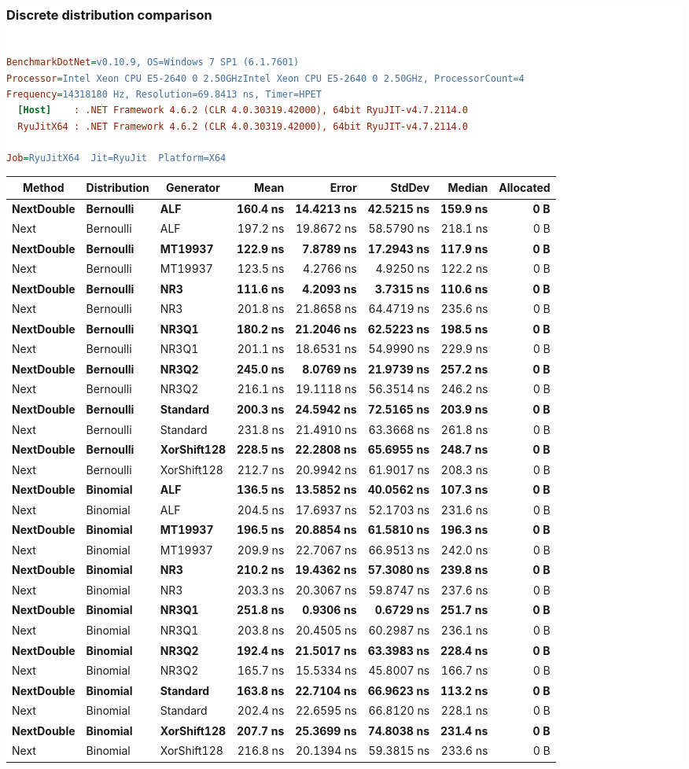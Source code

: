 ### Discrete distribution comparison

``` ini

BenchmarkDotNet=v0.10.9, OS=Windows 7 SP1 (6.1.7601)
Processor=Intel Xeon CPU E5-2640 0 2.50GHzIntel Xeon CPU E5-2640 0 2.50GHz, ProcessorCount=4
Frequency=14318180 Hz, Resolution=69.8413 ns, Timer=HPET
  [Host]    : .NET Framework 4.6.2 (CLR 4.0.30319.42000), 64bit RyuJIT-v4.7.2114.0
  RyuJitX64 : .NET Framework 4.6.2 (CLR 4.0.30319.42000), 64bit RyuJIT-v4.7.2114.0

Job=RyuJitX64  Jit=RyuJit  Platform=X64  

```
 |     Method |    Distribution |   Generator |     Mean |      Error |     StdDev |   Median | Allocated |
 |----------- |---------------- |------------ |---------:|-----------:|-----------:|---------:|----------:|
 | **NextDouble** |       **Bernoulli** |         **ALF** | **160.4 ns** | **14.4213 ns** | **42.5215 ns** | **159.9 ns** |       **0 B** |
 |       Next |       Bernoulli |         ALF | 197.2 ns | 19.8672 ns | 58.5790 ns | 218.1 ns |       0 B |
 | **NextDouble** |       **Bernoulli** |     **MT19937** | **122.9 ns** |  **7.8789 ns** | **17.2943 ns** | **117.9 ns** |       **0 B** |
 |       Next |       Bernoulli |     MT19937 | 123.5 ns |  4.2766 ns |  4.9250 ns | 122.2 ns |       0 B |
 | **NextDouble** |       **Bernoulli** |         **NR3** | **111.6 ns** |  **4.2093 ns** |  **3.7315 ns** | **110.6 ns** |       **0 B** |
 |       Next |       Bernoulli |         NR3 | 201.8 ns | 21.8658 ns | 64.4719 ns | 235.6 ns |       0 B |
 | **NextDouble** |       **Bernoulli** |       **NR3Q1** | **180.2 ns** | **21.2046 ns** | **62.5223 ns** | **198.5 ns** |       **0 B** |
 |       Next |       Bernoulli |       NR3Q1 | 201.1 ns | 18.6531 ns | 54.9990 ns | 229.9 ns |       0 B |
 | **NextDouble** |       **Bernoulli** |       **NR3Q2** | **245.0 ns** |  **8.0769 ns** | **21.9739 ns** | **257.2 ns** |       **0 B** |
 |       Next |       Bernoulli |       NR3Q2 | 216.1 ns | 19.1118 ns | 56.3514 ns | 246.2 ns |       0 B |
 | **NextDouble** |       **Bernoulli** |    **Standard** | **200.3 ns** | **24.5942 ns** | **72.5165 ns** | **203.9 ns** |       **0 B** |
 |       Next |       Bernoulli |    Standard | 231.8 ns | 21.4910 ns | 63.3668 ns | 261.8 ns |       0 B |
 | **NextDouble** |       **Bernoulli** | **XorShift128** | **228.5 ns** | **22.2808 ns** | **65.6955 ns** | **248.7 ns** |       **0 B** |
 |       Next |       Bernoulli | XorShift128 | 212.7 ns | 20.9942 ns | 61.9017 ns | 208.3 ns |       0 B |
 | **NextDouble** |        **Binomial** |         **ALF** | **136.5 ns** | **13.5852 ns** | **40.0562 ns** | **107.3 ns** |       **0 B** |
 |       Next |        Binomial |         ALF | 204.5 ns | 17.6937 ns | 52.1703 ns | 231.6 ns |       0 B |
 | **NextDouble** |        **Binomial** |     **MT19937** | **196.5 ns** | **20.8854 ns** | **61.5810 ns** | **196.3 ns** |       **0 B** |
 |       Next |        Binomial |     MT19937 | 209.9 ns | 22.7067 ns | 66.9513 ns | 242.0 ns |       0 B |
 | **NextDouble** |        **Binomial** |         **NR3** | **210.2 ns** | **19.4362 ns** | **57.3080 ns** | **239.8 ns** |       **0 B** |
 |       Next |        Binomial |         NR3 | 203.3 ns | 20.3067 ns | 59.8747 ns | 237.6 ns |       0 B |
 | **NextDouble** |        **Binomial** |       **NR3Q1** | **251.8 ns** |  **0.9306 ns** |  **0.6729 ns** | **251.7 ns** |       **0 B** |
 |       Next |        Binomial |       NR3Q1 | 203.8 ns | 20.4505 ns | 60.2987 ns | 236.1 ns |       0 B |
 | **NextDouble** |        **Binomial** |       **NR3Q2** | **192.4 ns** | **21.5017 ns** | **63.3983 ns** | **228.4 ns** |       **0 B** |
 |       Next |        Binomial |       NR3Q2 | 165.7 ns | 15.5334 ns | 45.8007 ns | 166.7 ns |       0 B |
 | **NextDouble** |        **Binomial** |    **Standard** | **163.8 ns** | **22.7104 ns** | **66.9623 ns** | **113.2 ns** |       **0 B** |
 |       Next |        Binomial |    Standard | 202.4 ns | 22.6595 ns | 66.8120 ns | 228.1 ns |       0 B |
 | **NextDouble** |        **Binomial** | **XorShift128** | **207.7 ns** | **25.3699 ns** | **74.8038 ns** | **231.4 ns** |       **0 B** |
 |       Next |        Binomial | XorShift128 | 216.8 ns | 20.1394 ns | 59.3815 ns | 233.6 ns |       0 B |